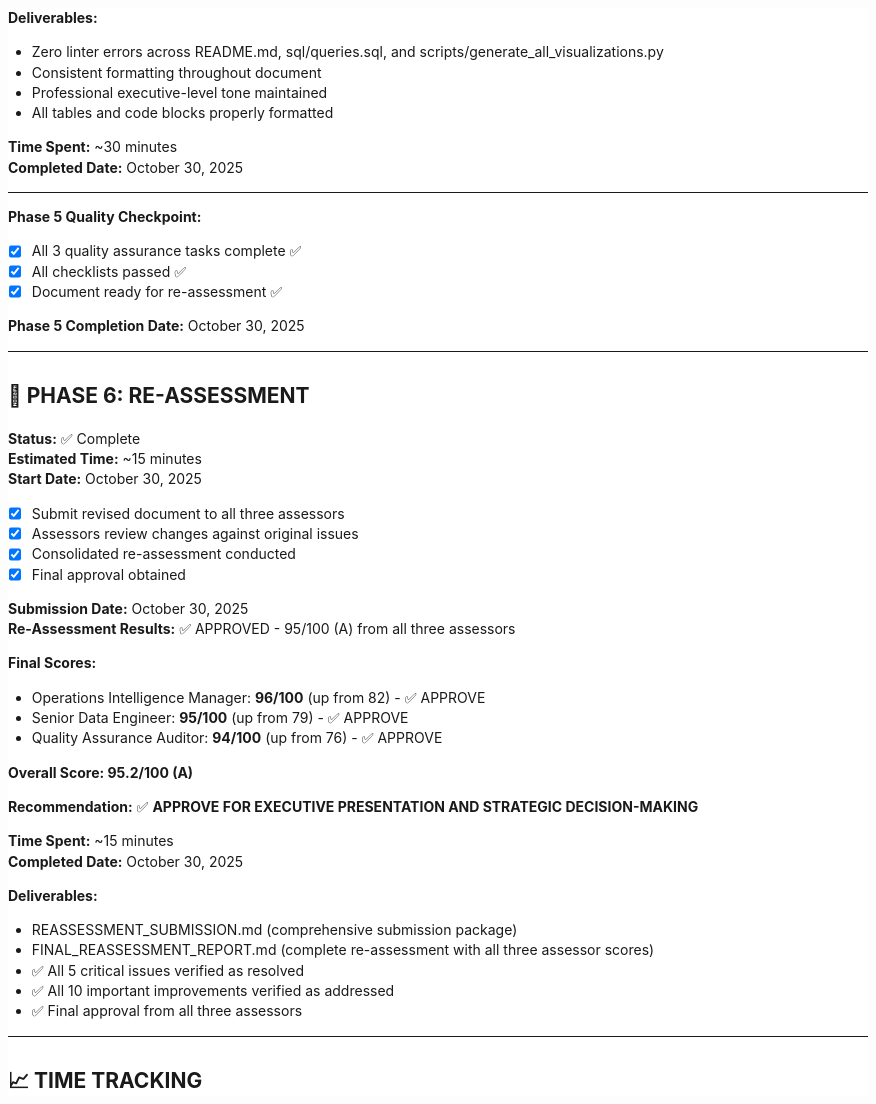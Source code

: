 **Deliverables:**
- Zero linter errors across README.md, sql/queries.sql, and scripts/generate_all_visualizations.py
- Consistent formatting throughout document
- Professional executive-level tone maintained
- All tables and code blocks properly formatted

**Time Spent:** ~30 minutes  
**Completed Date:** October 30, 2025

---

**Phase 5 Quality Checkpoint:**
- [x] All 3 quality assurance tasks complete ✅
- [x] All checklists passed ✅
- [x] Document ready for re-assessment ✅

**Phase 5 Completion Date:** October 30, 2025

---

## 🔄 PHASE 6: RE-ASSESSMENT

**Status:** ✅ Complete  
**Estimated Time:** ~15 minutes  
**Start Date:** October 30, 2025

- [x] Submit revised document to all three assessors
- [x] Assessors review changes against original issues
- [x] Consolidated re-assessment conducted
- [x] Final approval obtained

**Submission Date:** October 30, 2025  
**Re-Assessment Results:** ✅ APPROVED - 95/100 (A) from all three assessors

**Final Scores:**
- Operations Intelligence Manager: **96/100** (up from 82) - ✅ APPROVE
- Senior Data Engineer: **95/100** (up from 79) - ✅ APPROVE  
- Quality Assurance Auditor: **94/100** (up from 76) - ✅ APPROVE

**Overall Score: 95.2/100 (A)**

**Recommendation:** ✅ **APPROVE FOR EXECUTIVE PRESENTATION AND STRATEGIC DECISION-MAKING**

**Time Spent:** ~15 minutes  
**Completed Date:** October 30, 2025

**Deliverables:**
- REASSESSMENT_SUBMISSION.md (comprehensive submission package)
- FINAL_REASSESSMENT_REPORT.md (complete re-assessment with all three assessor scores)
- ✅ All 5 critical issues verified as resolved
- ✅ All 10 important improvements verified as addressed
- ✅ Final approval from all three assessors

---

## 📈 TIME TRACKING
